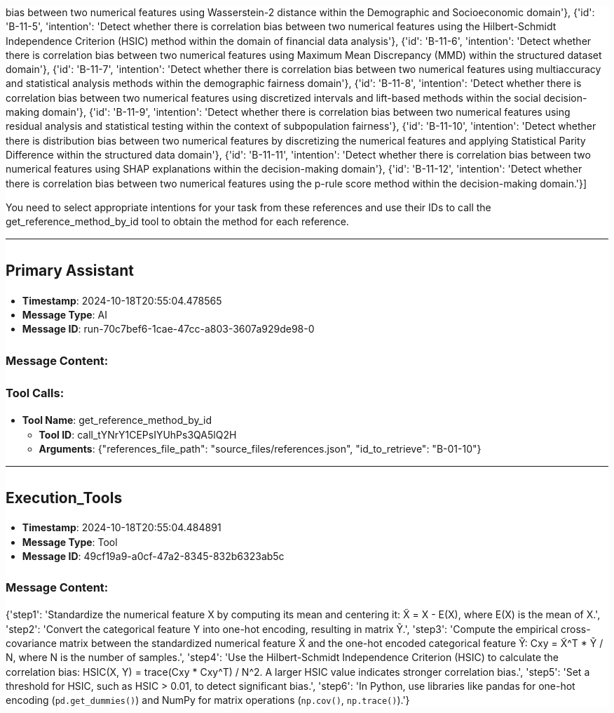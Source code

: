 bias between two numerical features using Wasserstein-2 distance within the Demographic and Socioeconomic domain'}, {'id': 'B-11-5', 'intention': 'Detect whether there is correlation bias between two numerical features using the Hilbert-Schmidt Independence Criterion (HSIC) method within the domain of financial data analysis'}, {'id': 'B-11-6', 'intention': 'Detect whether there is correlation bias between two numerical features using Maximum Mean Discrepancy (MMD) within the structured dataset domain'}, {'id': 'B-11-7', 'intention': 'Detect whether there is correlation bias between two numerical features using multiaccuracy and statistical analysis methods within the demographic fairness domain'}, {'id': 'B-11-8', 'intention': 'Detect whether there is correlation bias between two numerical features using discretized intervals and lift-based methods within the social decision-making domain'}, {'id': 'B-11-9', 'intention': 'Detect whether there is correlation bias between two numerical features using residual analysis and statistical testing within the context of subpopulation fairness'}, {'id': 'B-11-10', 'intention': 'Detect whether there is distribution bias between two numerical features by discretizing the numerical features and applying Statistical Parity Difference within the structured data domain'}, {'id': 'B-11-11', 'intention': 'Detect whether there is correlation bias between two numerical features using SHAP explanations within the decision-making domain'}, {'id': 'B-11-12', 'intention': 'Detect whether there is correlation bias between two numerical features using the p-rule score method within the decision-making domain.'}]

You need to select appropriate intentions for your task from these references and use their IDs to call the get_reference_method_by_id tool to obtain the method for each reference.


---

## Primary Assistant
- **Timestamp**: 2024-10-18T20:55:04.478565
- **Message Type**: AI
- **Message ID**: run-70c7bef6-1cae-47cc-a803-3607a929de98-0

### Message Content:



### Tool Calls:
- **Tool Name**: get_reference_method_by_id
  - **Tool ID**: call_tYNrY1CEPsIYUhPs3QA5lQ2H
  - **Arguments**: {"references_file_path": "source_files/references.json", "id_to_retrieve": "B-01-10"}

---

## Execution_Tools
- **Timestamp**: 2024-10-18T20:55:04.484891
- **Message Type**: Tool
- **Message ID**: 49cf19a9-a0cf-47a2-8345-832b6323ab5c

### Message Content:

{'step1': 'Standardize the numerical feature X by computing its mean and centering it: X̃ = X - E(X), where E(X) is the mean of X.', 'step2': 'Convert the categorical feature Y into one-hot encoding, resulting in matrix Ỹ.', 'step3': 'Compute the empirical cross-covariance matrix between the standardized numerical feature X̃ and the one-hot encoded categorical feature Ỹ: Cxy = X̃^T * Ỹ / N, where N is the number of samples.', 'step4': 'Use the Hilbert-Schmidt Independence Criterion (HSIC) to calculate the correlation bias: HSIC(X, Y) = trace(Cxy * Cxy^T) / N^2. A larger HSIC value indicates stronger correlation bias.', 'step5': 'Set a threshold for HSIC, such as HSIC > 0.01, to detect significant bias.', 'step6': 'In Python, use libraries like pandas for one-hot encoding (`pd.get_dummies()`) and NumPy for matrix operations (`np.cov()`, `np.trace()`).'}
